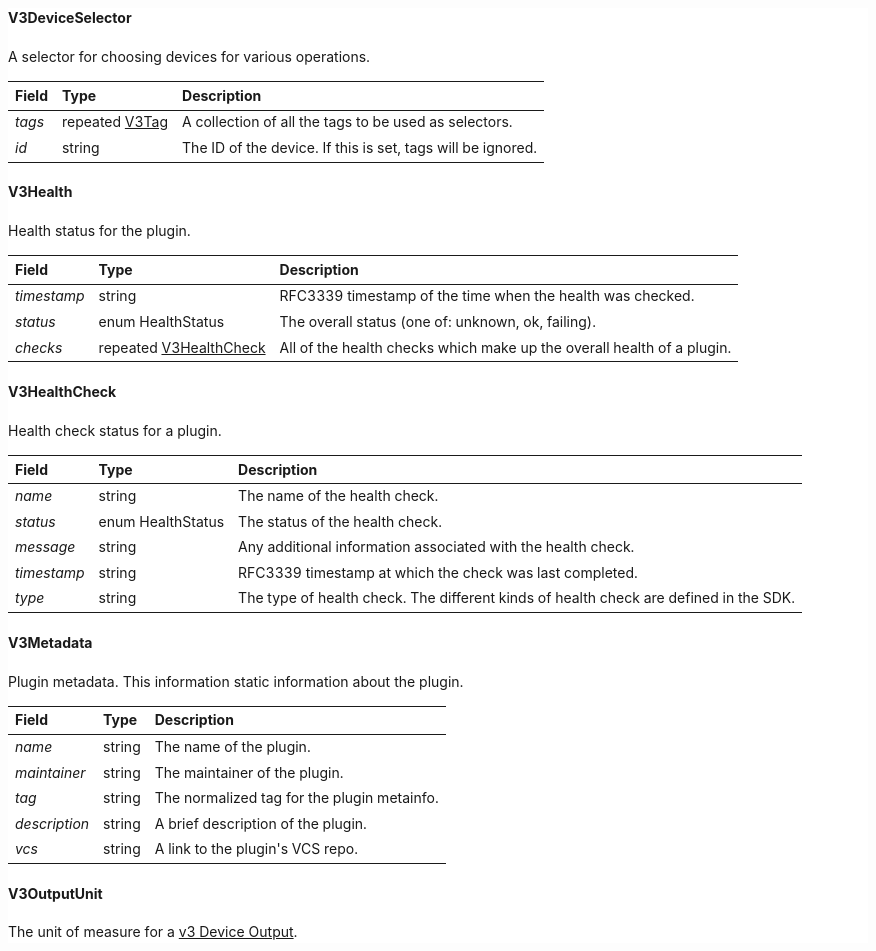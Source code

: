 
#### V3DeviceSelector
A selector for choosing devices for various operations.

| Field | Type | Description |
| :---- | :--- | :---------- |
| *tags* | repeated [V3Tag](#v3tag) | A collection of all the tags to be used as selectors. |
| *id* | string | The ID of the device. If this is set, tags will be ignored. |


#### V3Health
Health status for the plugin.

| Field | Type | Description |
| :---- | :--- | :---------- |
| *timestamp* | string | RFC3339 timestamp of the time when the health was checked. |
| *status* | enum HealthStatus | The overall status (one of: unknown, ok, failing). |
| *checks* | repeated [V3HealthCheck](#v3healthcheck) | All of the health checks which make up the overall health of a plugin. |


#### V3HealthCheck
Health check status for a plugin.

| Field | Type | Description |
| :---- | :--- | :---------- |
| *name* | string | The name of the health check. |
| *status* | enum HealthStatus | The status of the health check. |
| *message* | string | Any additional information associated with the health check. |
| *timestamp* | string | RFC3339 timestamp at which the check was last completed. |
| *type* | string | The type of health check. The different kinds of health check are defined in the SDK. |


#### V3Metadata
Plugin metadata. This information static information about the plugin.

| Field | Type | Description |
| :---- | :--- | :---------- |
| *name* | string | The name of the plugin. |
| *maintainer* | string | The maintainer of the plugin. |
| *tag* | string | The normalized tag for the plugin metainfo. |
| *description* | string | A brief description of the plugin. |
| *vcs* | string | A link to the plugin's VCS repo. |


#### V3OutputUnit
The unit of measure for a [v3 Device Output](#v3deviceoutput).
